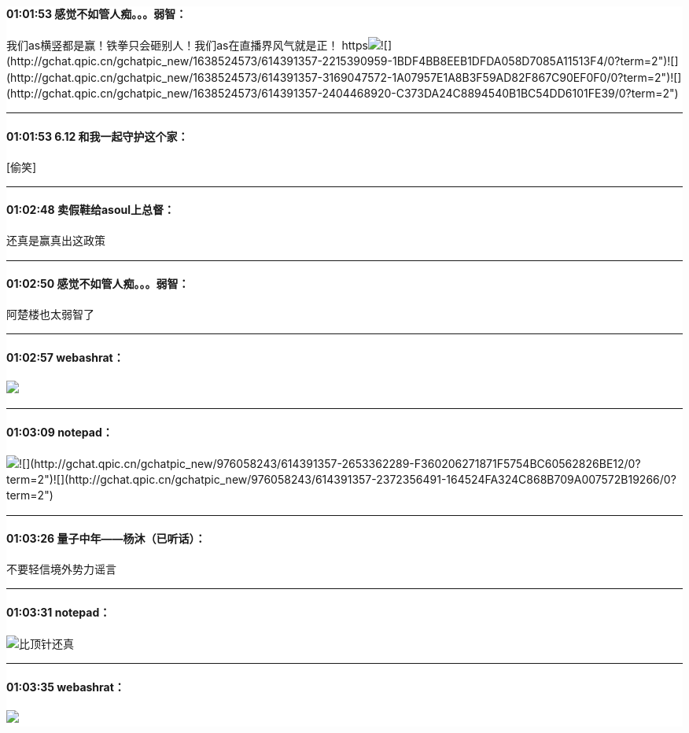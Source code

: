 #### 01:01:53  感觉不如管人痴。。。弱智：

我们as横竖都是赢！铁拳只会砸别人！我们as在直播界风气就是正！ https![](http://gchat.qpic.cn/gchatpic_new/1638524573/614391357-2233642717-68EA90CA3813AD03C27AFFDB05EAC49C/0?term=2")![](http://gchat.qpic.cn/gchatpic_new/1638524573/614391357-2215390959-1BDF4BB8EEB1DFDA058D7085A11513F4/0?term=2")![](http://gchat.qpic.cn/gchatpic_new/1638524573/614391357-3169047572-1A07957E1A8B3F59AD82F867C90EF0F0/0?term=2")![](http://gchat.qpic.cn/gchatpic_new/1638524573/614391357-2404468920-C373DA24C8894540B1BC54DD6101FE39/0?term=2")

*****

#### 01:01:53  6.12 和我一起守护这个家：

[偷笑]

*****

#### 01:02:48  卖假鞋给asoul上总督：

还真是赢真出这政策

*****

#### 01:02:50  感觉不如管人痴。。。弱智：

阿楚楼也太弱智了

*****

#### 01:02:57  webashrat：

![](http://gchat.qpic.cn/gchatpic_new/2625239949/614391357-2209266560-67F7F311BFB5F0AC14E9F1589926F667/0?term=2")

*****

#### 01:03:09  notepad：

![](http://gchat.qpic.cn/gchatpic_new/976058243/614391357-2271343434-89C741914145B12251CC886D7B92997E/0?term=2")![](http://gchat.qpic.cn/gchatpic_new/976058243/614391357-2653362289-F360206271871F5754BC60562826BE12/0?term=2")![](http://gchat.qpic.cn/gchatpic_new/976058243/614391357-2372356491-164524FA324C868B709A007572B19266/0?term=2")

*****

#### 01:03:26  量子中年——杨沐（已听话）：

不要轻信境外势力谣言

*****

#### 01:03:31  notepad：

![](http://gchat.qpic.cn/gchatpic_new/976058243/614391357-3078169125-164524FA324C868B709A007572B19266/0?term=2")比顶针还真

*****

#### 01:03:35  webashrat：

![](http://gchat.qpic.cn/gchatpic_new/2625239949/614391357-2444069842-7DCE2418ADBE588B96B5E6377C20E41A/0?term=2")
